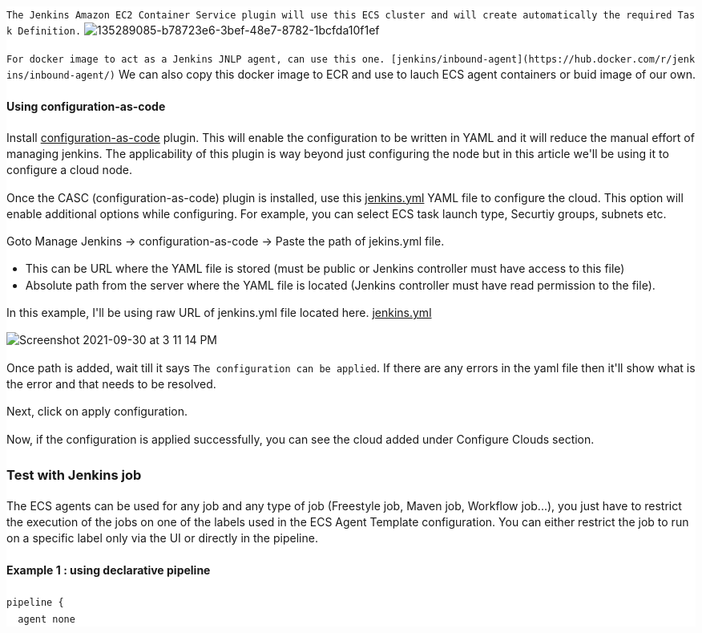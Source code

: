 ```The Jenkins Amazon EC2 Container Service plugin will use this ECS cluster and will create automatically the required Task Definition.```
<img width="1148" alt="135289085-b78723e6-3bef-48e7-8782-1bcfda10f1ef" src="https://user-images.githubusercontent.com/91467852/135427326-71b933f1-edb6-47ba-9dcb-2c52e8b57b1e.png">

```For docker image to act as a Jenkins JNLP agent, can use this one. [jenkins/inbound-agent](https://hub.docker.com/r/jenkins/inbound-agent/)```
We can also copy this docker image to ECR and use to lauch ECS agent containers or buid image of our own.


#### Using configuration-as-code

Install [configuration-as-code](https://plugins.jenkins.io/configuration-as-code/) plugin. This will enable the configuration to be written in YAML and it will reduce the manual effort of managing jenkins. The applicability of this plugin is way beyond just configuring the node but in this article we'll be using it to configure a cloud node.

Once the CASC (configuration-as-code) plugin is installed, use this [jenkins.yml](https://github.com/GoKloud-Solutions/jenkins-automations/blob/feature-setup/jenkins-ecs-node/configuraition-as-code/jenkins.yml) YAML file to configure the cloud. This option will enable additional options while configuring. For example, you can select ECS task launch type, Securtiy groups, subnets etc.

Goto Manage Jenkins -> configuration-as-code -> Paste the path of jekins.yml file. 
  - This can be URL where the YAML file is stored (must be public or Jenkins controller must have access to this file)
  - Absolute path from the server where the YAML file is located (Jenkins controller must have read permission to the file). 
 
In this example, I'll be using raw URL of jenkins.yml file located here. [jenkins.yml](https://github.com/GoKloud-Solutions/jenkins-automations/blob/feature-setup/jenkins-ecs-node/configuraition-as-code/jenkins.yml)

 <img width="1171" alt="Screenshot 2021-09-30 at 3 11 14 PM" src="https://user-images.githubusercontent.com/91467852/135428597-eb8148c2-77c4-4e18-be04-153c5deedc81.png">

Once path is added, wait till it says ```The configuration can be applied```. If there are any errors in the yaml file then it'll show what is the error and that needs to be resolved.

Next, click on apply configuration.

Now, if the configuration is applied successfully, you can see the cloud added under Configure Clouds section.


<h3>Test with Jenkins job</h3>

The ECS agents can be used for any job and any type of job (Freestyle job, Maven job, Workflow job...), you just have to restrict the execution of the jobs on one of the labels used in the ECS Agent Template configuration. You can either restrict the job to run on a specific label only via the UI or directly in the pipeline.

#### Example 1 : using declarative pipeline
```
pipeline {
  agent none
